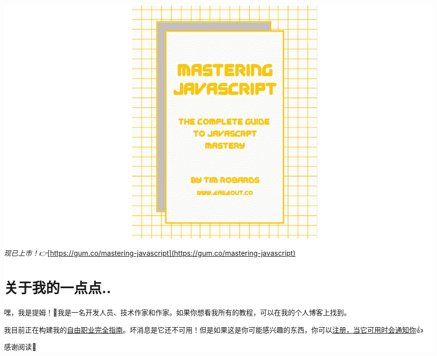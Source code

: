 ![](img/dde515044536421c6c999650977f80c4.png)

*现已上市！👉*[https://gum.co/mastering-javascript](https://gum.co/mastering-javascript)

# 关于我的一点点..

嘿，我是提姆！👋我是一名开发人员、技术作家和作家。如果你想看我所有的教程，可以在我的个人博客上找到。

我目前正在构建我的[自由职业完全指南](http://www.easeout.co/freelance)。坏消息是它还不可用！但是如果这是你可能感兴趣的东西，你可以[注册，当它可用时会通知你](https://easeout.eo.page/news)👍

感谢阅读🎉